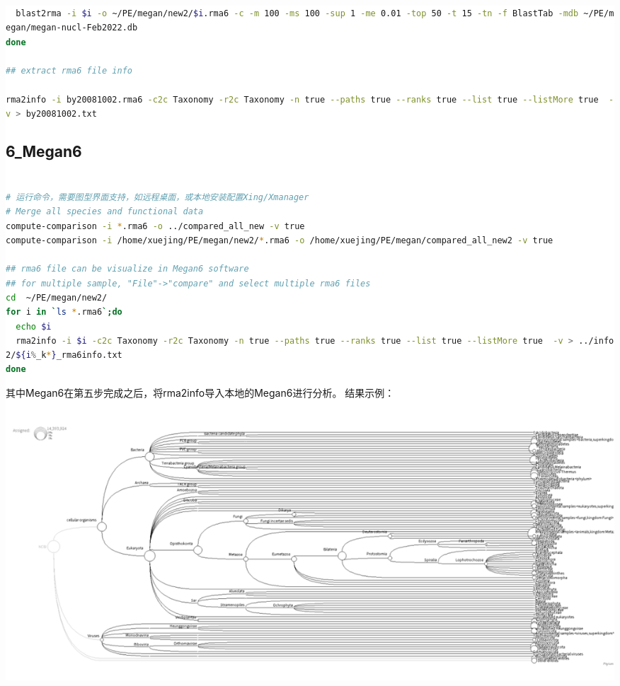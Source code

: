 ```bash
  blast2rma -i $i -o ~/PE/megan/new2/$i.rma6 -c -m 100 -ms 100 -sup 1 -me 0.01 -top 50 -t 15 -tn -f BlastTab -mdb ~/PE/megan/megan-nucl-Feb2022.db
done

## extract rma6 file info

rma2info -i by20081002.rma6 -c2c Taxonomy -r2c Taxonomy -n true --paths true --ranks true --list true --listMore true  -v > by20081002.txt

```

## 6_Megan6
```bash

# 运行命令，需要图型界面支持，如远程桌面，或本地安装配置Xing/Xmanager
# Merge all species and functional data
compute-comparison -i *.rma6 -o ../compared_all_new -v true
compute-comparison -i /home/xuejing/PE/megan/new2/*.rma6 -o /home/xuejing/PE/megan/compared_all_new2 -v true

## rma6 file can be visualize in Megan6 software
## for multiple sample, "File"->"compare" and select multiple rma6 files
cd  ~/PE/megan/new2/
for i in `ls *.rma6`;do
  echo $i
  rma2info -i $i -c2c Taxonomy -r2c Taxonomy -n true --paths true --ranks true --list true --listMore true  -v > ../info2/${i%_k*}_rma6info.txt
done
```

其中Megan6在第五步完成之后，将rma2info导入本地的Megan6进行分析。
结果示例：
![](images/megan6_1.png)
